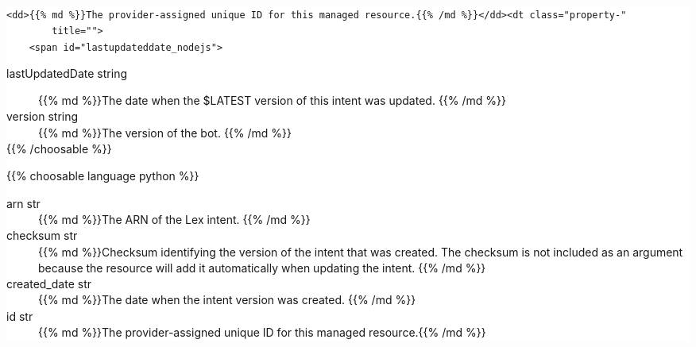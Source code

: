     <dd>{{% md %}}The provider-assigned unique ID for this managed resource.{{% /md %}}</dd><dt class="property-"
            title="">
        <span id="lastupdateddate_nodejs">
<a href="#lastupdateddate_nodejs" style="color: inherit; text-decoration: inherit;">last<wbr>Updated<wbr>Date</a>
</span>
        <span class="property-indicator"></span>
        <span class="property-type">string</span>
    </dt>
    <dd>{{% md %}}The date when the $LATEST version of this intent was updated.
{{% /md %}}</dd><dt class="property-"
            title="">
        <span id="version_nodejs">
<a href="#version_nodejs" style="color: inherit; text-decoration: inherit;">version</a>
</span>
        <span class="property-indicator"></span>
        <span class="property-type">string</span>
    </dt>
    <dd>{{% md %}}The version of the bot.
{{% /md %}}</dd></dl>
{{% /choosable %}}

{{% choosable language python %}}
<dl class="resources-properties"><dt class="property-"
            title="">
        <span id="arn_python">
<a href="#arn_python" style="color: inherit; text-decoration: inherit;">arn</a>
</span>
        <span class="property-indicator"></span>
        <span class="property-type">str</span>
    </dt>
    <dd>{{% md %}}The ARN of the Lex intent.
{{% /md %}}</dd><dt class="property-"
            title="">
        <span id="checksum_python">
<a href="#checksum_python" style="color: inherit; text-decoration: inherit;">checksum</a>
</span>
        <span class="property-indicator"></span>
        <span class="property-type">str</span>
    </dt>
    <dd>{{% md %}}Checksum identifying the version of the intent that was created. The checksum is not
included as an argument because the resource will add it automatically when updating the intent.
{{% /md %}}</dd><dt class="property-"
            title="">
        <span id="created_date_python">
<a href="#created_date_python" style="color: inherit; text-decoration: inherit;">created_<wbr>date</a>
</span>
        <span class="property-indicator"></span>
        <span class="property-type">str</span>
    </dt>
    <dd>{{% md %}}The date when the intent version was created.
{{% /md %}}</dd><dt class="property-"
            title="">
        <span id="id_python">
<a href="#id_python" style="color: inherit; text-decoration: inherit;">id</a>
</span>
        <span class="property-indicator"></span>
        <span class="property-type">str</span>
    </dt>
    <dd>{{% md %}}The provider-assigned unique ID for this managed resource.{{% /md %}}</dd><dt class="property-"
            title="">